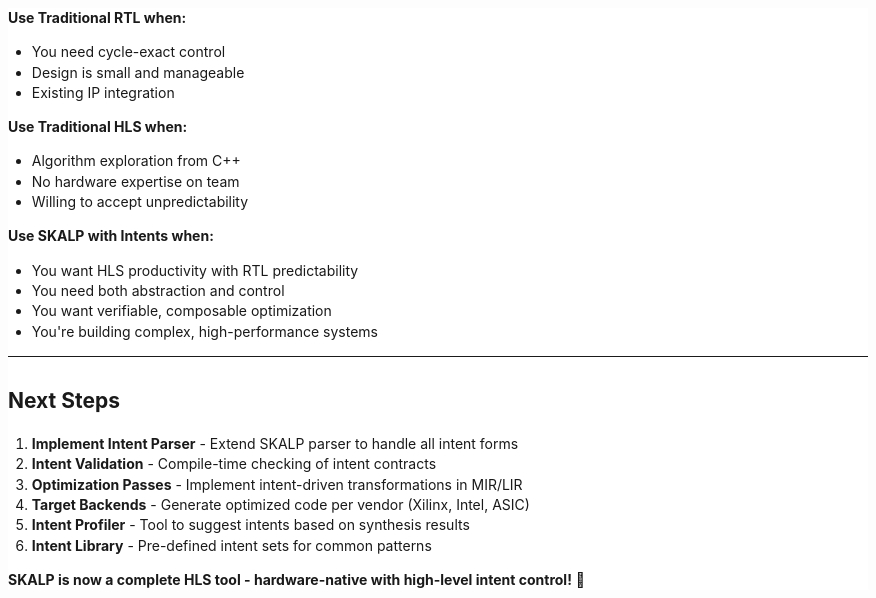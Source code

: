 **Use Traditional RTL when:**
- You need cycle-exact control
- Design is small and manageable
- Existing IP integration

**Use Traditional HLS when:**
- Algorithm exploration from C++
- No hardware expertise on team
- Willing to accept unpredictability

**Use SKALP with Intents when:**
- You want HLS productivity with RTL predictability
- You need both abstraction and control
- You want verifiable, composable optimization
- You're building complex, high-performance systems

---

## Next Steps

1. **Implement Intent Parser** - Extend SKALP parser to handle all intent forms
2. **Intent Validation** - Compile-time checking of intent contracts
3. **Optimization Passes** - Implement intent-driven transformations in MIR/LIR
4. **Target Backends** - Generate optimized code per vendor (Xilinx, Intel, ASIC)
5. **Intent Profiler** - Tool to suggest intents based on synthesis results
6. **Intent Library** - Pre-defined intent sets for common patterns

**SKALP is now a complete HLS tool - hardware-native with high-level intent control!** 🚀

